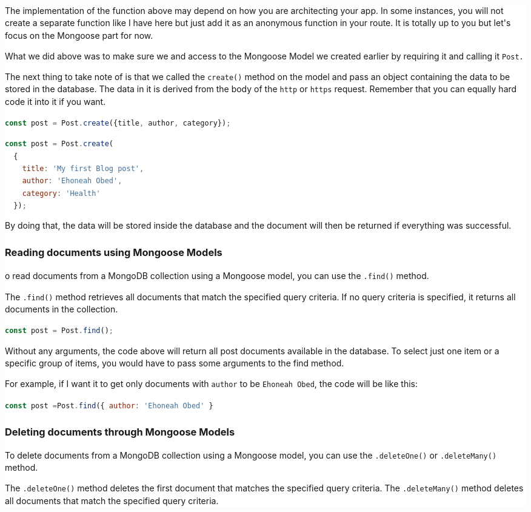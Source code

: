 The implementation of the function above may depend on how you are architecting your app. In some instances, you will not create a separate function like I have here but just add it as an anonymous function in your route. It is totally up to you but let's focus on the Mongoose part for now.

What we did above was to make sure we and access to the Mongoose Model we created earlier by requiring it and calling it `Post.`

The next thing to take note of is that we called the `create()` method on the model and pass an object containing the data to be stored in the database. The data in it is derived from the body of the `http` or `https` request. Remember that you can equally hard code it into it if you want.

```javascript
const post = Post.create({title, author, category});
```

```javascript
const post = Post.create(
  {
    title: 'My first Blog post',
    author: 'Ehoneah Obed',
    category: 'Health'
  });
```

By doing that, the data will be stored inside the database and the document will then be returned if everything was successful.

### Reading documents using Mongoose Models

o read documents from a MongoDB collection using a Mongoose model, you can use the `.find()` method.

The `.find()` method retrieves all documents that match the specified query criteria. If no query criteria is specified, it returns all documents in the collection.

```javascript
const post = Post.find();
```

Without any arguments, the code above will return all post documents available in the database. To select just one item or a specific group of items, you would have to pass some arguments to the find method.

For example, if I want it to get only documents with `author` to be `Ehoneah Obed`, the code will be like this:

```javascript
const post =Post.find({ author: 'Ehoneah Obed' }
```

### Deleting documents through Mongoose Models

To delete documents from a MongoDB collection using a Mongoose model, you can use the `.deleteOne()` or `.deleteMany()` method.

The `.deleteOne()` method deletes the first document that matches the specified query criteria. The `.deleteMany()` method deletes all documents that match the specified query criteria.
